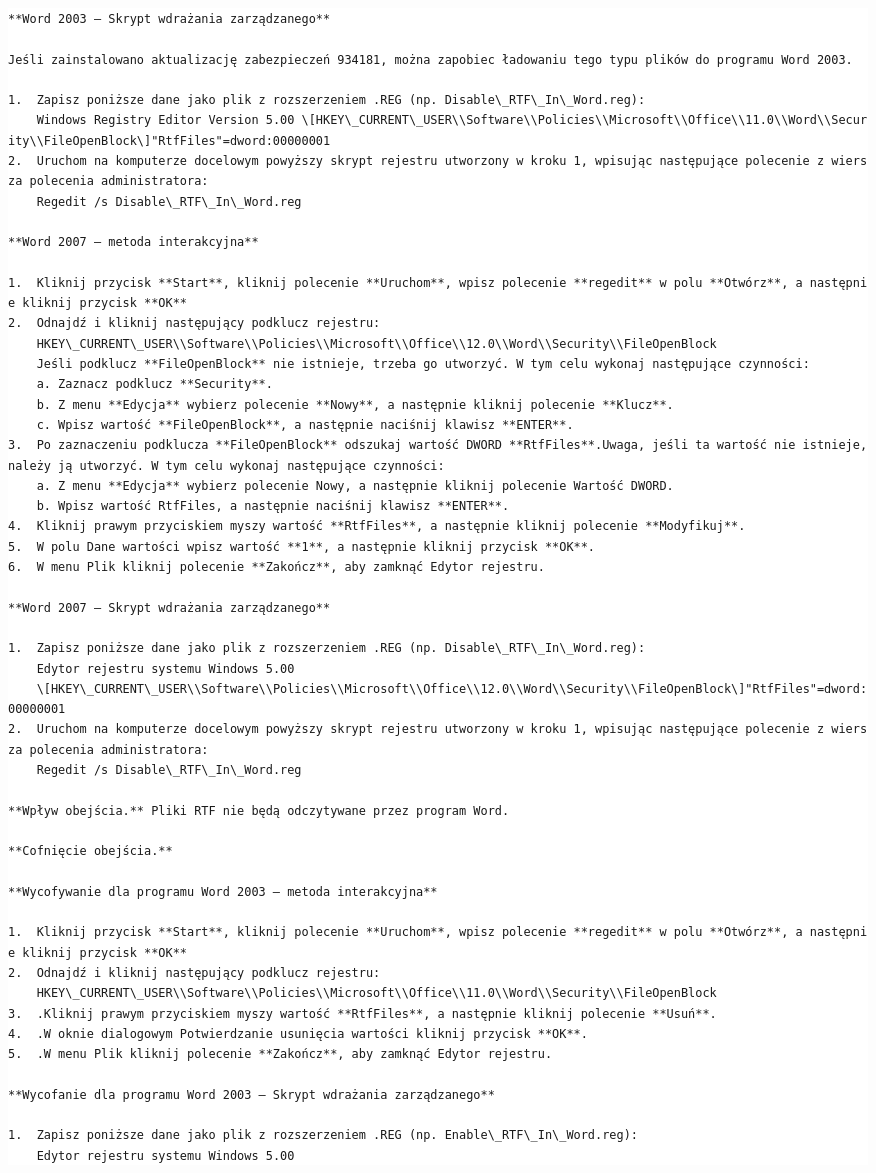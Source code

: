    **Word 2003 — Skrypt wdrażania zarządzanego**

    Jeśli zainstalowano aktualizację zabezpieczeń 934181, można zapobiec ładowaniu tego typu plików do programu Word 2003.

    1.  Zapisz poniższe dane jako plik z rozszerzeniem .REG (np. Disable\_RTF\_In\_Word.reg):
        Windows Registry Editor Version 5.00 \[HKEY\_CURRENT\_USER\\Software\\Policies\\Microsoft\\Office\\11.0\\Word\\Security\\FileOpenBlock\]"RtfFiles"=dword:00000001
    2.  Uruchom na komputerze docelowym powyższy skrypt rejestru utworzony w kroku 1, wpisując następujące polecenie z wiersza polecenia administratora:
        Regedit /s Disable\_RTF\_In\_Word.reg

    **Word 2007 — metoda interakcyjna**

    1.  Kliknij przycisk **Start**, kliknij polecenie **Uruchom**, wpisz polecenie **regedit** w polu **Otwórz**, a następnie kliknij przycisk **OK**
    2.  Odnajdź i kliknij następujący podklucz rejestru:
        HKEY\_CURRENT\_USER\\Software\\Policies\\Microsoft\\Office\\12.0\\Word\\Security\\FileOpenBlock
        Jeśli podklucz **FileOpenBlock** nie istnieje, trzeba go utworzyć. W tym celu wykonaj następujące czynności:
        a. Zaznacz podklucz **Security**.
        b. Z menu **Edycja** wybierz polecenie **Nowy**, a następnie kliknij polecenie **Klucz**.
        c. Wpisz wartość **FileOpenBlock**, a następnie naciśnij klawisz **ENTER**.
    3.  Po zaznaczeniu podklucza **FileOpenBlock** odszukaj wartość DWORD **RtfFiles**.Uwaga, jeśli ta wartość nie istnieje, należy ją utworzyć. W tym celu wykonaj następujące czynności:
        a. Z menu **Edycja** wybierz polecenie Nowy, a następnie kliknij polecenie Wartość DWORD.
        b. Wpisz wartość RtfFiles, a następnie naciśnij klawisz **ENTER**.
    4.  Kliknij prawym przyciskiem myszy wartość **RtfFiles**, a następnie kliknij polecenie **Modyfikuj**.
    5.  W polu Dane wartości wpisz wartość **1**, a następnie kliknij przycisk **OK**.
    6.  W menu Plik kliknij polecenie **Zakończ**, aby zamknąć Edytor rejestru.

    **Word 2007 — Skrypt wdrażania zarządzanego**

    1.  Zapisz poniższe dane jako plik z rozszerzeniem .REG (np. Disable\_RTF\_In\_Word.reg):
        Edytor rejestru systemu Windows 5.00
        \[HKEY\_CURRENT\_USER\\Software\\Policies\\Microsoft\\Office\\12.0\\Word\\Security\\FileOpenBlock\]"RtfFiles"=dword:00000001
    2.  Uruchom na komputerze docelowym powyższy skrypt rejestru utworzony w kroku 1, wpisując następujące polecenie z wiersza polecenia administratora:
        Regedit /s Disable\_RTF\_In\_Word.reg

    **Wpływ obejścia.** Pliki RTF nie będą odczytywane przez program Word.

    **Cofnięcie obejścia.**

    **Wycofywanie dla programu Word 2003 — metoda interakcyjna**

    1.  Kliknij przycisk **Start**, kliknij polecenie **Uruchom**, wpisz polecenie **regedit** w polu **Otwórz**, a następnie kliknij przycisk **OK**
    2.  Odnajdź i kliknij następujący podklucz rejestru:
        HKEY\_CURRENT\_USER\\Software\\Policies\\Microsoft\\Office\\11.0\\Word\\Security\\FileOpenBlock
    3.  .Kliknij prawym przyciskiem myszy wartość **RtfFiles**, a następnie kliknij polecenie **Usuń**.
    4.  .W oknie dialogowym Potwierdzanie usunięcia wartości kliknij przycisk **OK**.
    5.  .W menu Plik kliknij polecenie **Zakończ**, aby zamknąć Edytor rejestru.

    **Wycofanie dla programu Word 2003 — Skrypt wdrażania zarządzanego**

    1.  Zapisz poniższe dane jako plik z rozszerzeniem .REG (np. Enable\_RTF\_In\_Word.reg):
        Edytor rejestru systemu Windows 5.00
